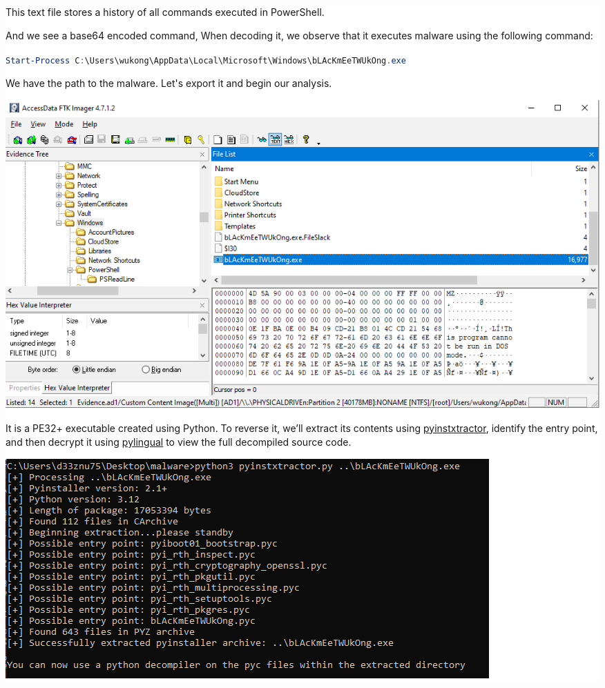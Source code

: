 This text file stores a history of all commands executed in PowerShell.

And we see a base64 encoded command, When decoding it, we observe that it executes malware using the following command:

```powershell
Start-Process C:\Users\wukong\AppData\Local\Microsoft\Windows\bLAcKmEeTWUkOng.exe
```

We have the path to the malware. Let's export it and begin our analysis.

![](../images/wwctf2024/path.png)

It is a PE32+ executable created using Python. To reverse it, we’ll extract its contents using [pyinstxtractor](https://github.com/extremecoders-re/pyinstxtractor/), identify the entry point, and then decrypt it using [pylingual](https://pylingual.io/) to view the full decompiled source code.

![](../images/wwctf2024/pyex.png)
